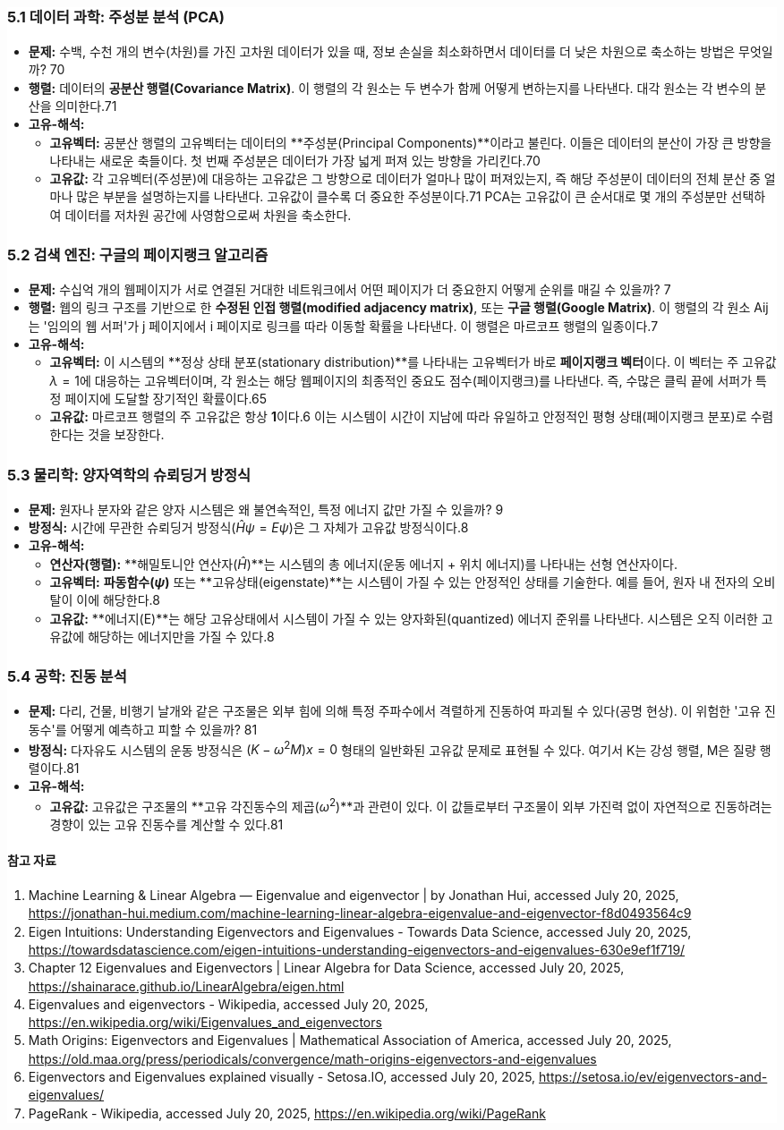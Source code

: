 ### 5.1  데이터 과학: 주성분 분석 (PCA)

- **문제:** 수백, 수천 개의 변수(차원)를 가진 고차원 데이터가 있을 때, 정보 손실을 최소화하면서 데이터를 더 낮은 차원으로 축소하는 방법은 무엇일까? 70
- **행렬:** 데이터의 **공분산 행렬(Covariance Matrix)**. 이 행렬의 각 원소는 두 변수가 함께 어떻게 변하는지를 나타낸다. 대각 원소는 각 변수의 분산을 의미한다.71
- **고유-해석:**
  - **고유벡터:** 공분산 행렬의 고유벡터는 데이터의 **주성분(Principal Components)**이라고 불린다. 이들은 데이터의 분산이 가장 큰 방향을 나타내는 새로운 축들이다. 첫 번째 주성분은 데이터가 가장 넓게 퍼져 있는 방향을 가리킨다.70
  - **고유값:** 각 고유벡터(주성분)에 대응하는 고유값은 그 방향으로 데이터가 얼마나 많이 퍼져있는지, 즉 해당 주성분이 데이터의 전체 분산 중 얼마나 많은 부분을 설명하는지를 나타낸다. 고유값이 클수록 더 중요한 주성분이다.71 PCA는 고유값이 큰 순서대로 몇 개의 주성분만 선택하여 데이터를 저차원 공간에 사영함으로써 차원을 축소한다.

### 5.2  검색 엔진: 구글의 페이지랭크 알고리즘

- **문제:** 수십억 개의 웹페이지가 서로 연결된 거대한 네트워크에서 어떤 페이지가 더 중요한지 어떻게 순위를 매길 수 있을까? 7
- **행렬:** 웹의 링크 구조를 기반으로 한 **수정된 인접 행렬(modified adjacency matrix)**, 또는 **구글 행렬(Google Matrix)**. 이 행렬의 각 원소 Aij는 '임의의 웹 서퍼'가 j 페이지에서 i 페이지로 링크를 따라 이동할 확률을 나타낸다. 이 행렬은 마르코프 행렬의 일종이다.7
- **고유-해석:**
  - **고유벡터:** 이 시스템의 **정상 상태 분포(stationary distribution)**를 나타내는 고유벡터가 바로 **페이지랭크 벡터**이다. 이 벡터는 주 고유값 $\lambda=1$에 대응하는 고유벡터이며, 각 원소는 해당 웹페이지의 최종적인 중요도 점수(페이지랭크)를 나타낸다. 즉, 수많은 클릭 끝에 서퍼가 특정 페이지에 도달할 장기적인 확률이다.65
  - **고유값:** 마르코프 행렬의 주 고유값은 항상 **1**이다.6 이는 시스템이 시간이 지남에 따라 유일하고 안정적인 평형 상태(페이지랭크 분포)로 수렴한다는 것을 보장한다.

### 5.3  물리학: 양자역학의 슈뢰딩거 방정식

- **문제:** 원자나 분자와 같은 양자 시스템은 왜 불연속적인, 특정 에너지 값만 가질 수 있을까? 9
- **방정식:** 시간에 무관한 슈뢰딩거 방정식($\hat{H}\psi = E\psi$)은 그 자체가 고유값 방정식이다.8
- **고유-해석:**
  - **연산자(행렬):** **해밀토니안 연산자($\hat{H}$)**는 시스템의 총 에너지(운동 에너지 + 위치 에너지)를 나타내는 선형 연산자이다.
  - **고유벡터:** **파동함수($\psi$)** 또는 **고유상태(eigenstate)**는 시스템이 가질 수 있는 안정적인 상태를 기술한다. 예를 들어, 원자 내 전자의 오비탈이 이에 해당한다.8
  - **고유값:** **에너지(E)**는 해당 고유상태에서 시스템이 가질 수 있는 양자화된(quantized) 에너지 준위를 나타낸다. 시스템은 오직 이러한 고유값에 해당하는 에너지만을 가질 수 있다.8

### 5.4  공학: 진동 분석

- **문제:** 다리, 건물, 비행기 날개와 같은 구조물은 외부 힘에 의해 특정 주파수에서 격렬하게 진동하여 파괴될 수 있다(공명 현상). 이 위험한 '고유 진동수'를 어떻게 예측하고 피할 수 있을까? 81
- **방정식:** 다자유도 시스템의 운동 방정식은 $(K - \omega^2 M)x = 0$ 형태의 일반화된 고유값 문제로 표현될 수 있다. 여기서 K는 강성 행렬, M은 질량 행렬이다.81
- **고유-해석:**
  - **고유값:** 고유값은 구조물의 **고유 각진동수의 제곱($\omega^2$)**과 관련이 있다. 이 값들로부터 구조물이 외부 가진력 없이 자연적으로 진동하려는 경향이 있는 고유 진동수를 계산할 수 있다.81

#### **참고 자료**

1. Machine Learning & Linear Algebra — Eigenvalue and eigenvector | by Jonathan Hui, accessed July 20, 2025, https://jonathan-hui.medium.com/machine-learning-linear-algebra-eigenvalue-and-eigenvector-f8d0493564c9
2. Eigen Intuitions: Understanding Eigenvectors and Eigenvalues - Towards Data Science, accessed July 20, 2025, https://towardsdatascience.com/eigen-intuitions-understanding-eigenvectors-and-eigenvalues-630e9ef1f719/
3. Chapter 12 Eigenvalues and Eigenvectors | Linear Algebra for Data Science, accessed July 20, 2025, https://shainarace.github.io/LinearAlgebra/eigen.html
4. Eigenvalues and eigenvectors - Wikipedia, accessed July 20, 2025, https://en.wikipedia.org/wiki/Eigenvalues_and_eigenvectors
5. Math Origins: Eigenvectors and Eigenvalues | Mathematical Association of America, accessed July 20, 2025, https://old.maa.org/press/periodicals/convergence/math-origins-eigenvectors-and-eigenvalues
6. Eigenvectors and Eigenvalues explained visually - Setosa.IO, accessed July 20, 2025, https://setosa.io/ev/eigenvectors-and-eigenvalues/
7. PageRank - Wikipedia, accessed July 20, 2025, https://en.wikipedia.org/wiki/PageRank
